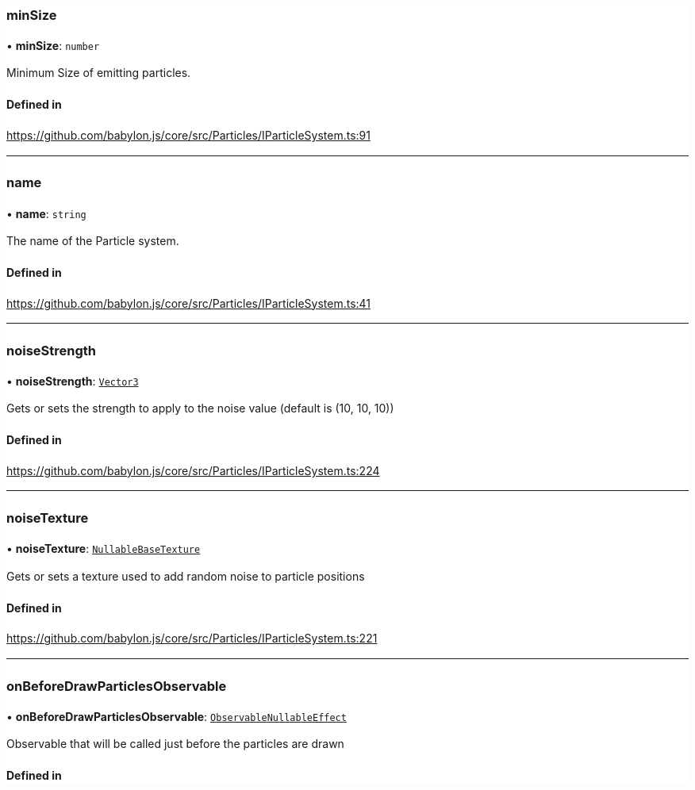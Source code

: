 ### minSize

• **minSize**: `number`

Minimum Size of emitting particles.

#### Defined in

https://github.com/babylon.js/core/src/Particles/IParticleSystem.ts:91

___

### name

• **name**: `string`

The name of the Particle system.

#### Defined in

https://github.com/babylon.js/core/src/Particles/IParticleSystem.ts:41

___

### noiseStrength

• **noiseStrength**: [`Vector3`](../classes/Vector3.md)

Gets or sets the strength to apply to the noise value (default is (10, 10, 10))

#### Defined in

https://github.com/babylon.js/core/src/Particles/IParticleSystem.ts:224

___

### noiseTexture

• **noiseTexture**: [`Nullable`](../modules.md#nullable)[`BaseTexture`](../classes/BaseTexture.md)

Gets or sets a texture used to add random noise to particle positions

#### Defined in

https://github.com/babylon.js/core/src/Particles/IParticleSystem.ts:221

___

### onBeforeDrawParticlesObservable

• **onBeforeDrawParticlesObservable**: [`Observable`](../classes/Observable.md)[`Nullable`](../modules.md#nullable)[`Effect`](../classes/Effect.md)

Observable that will be called just before the particles are drawn

#### Defined in
